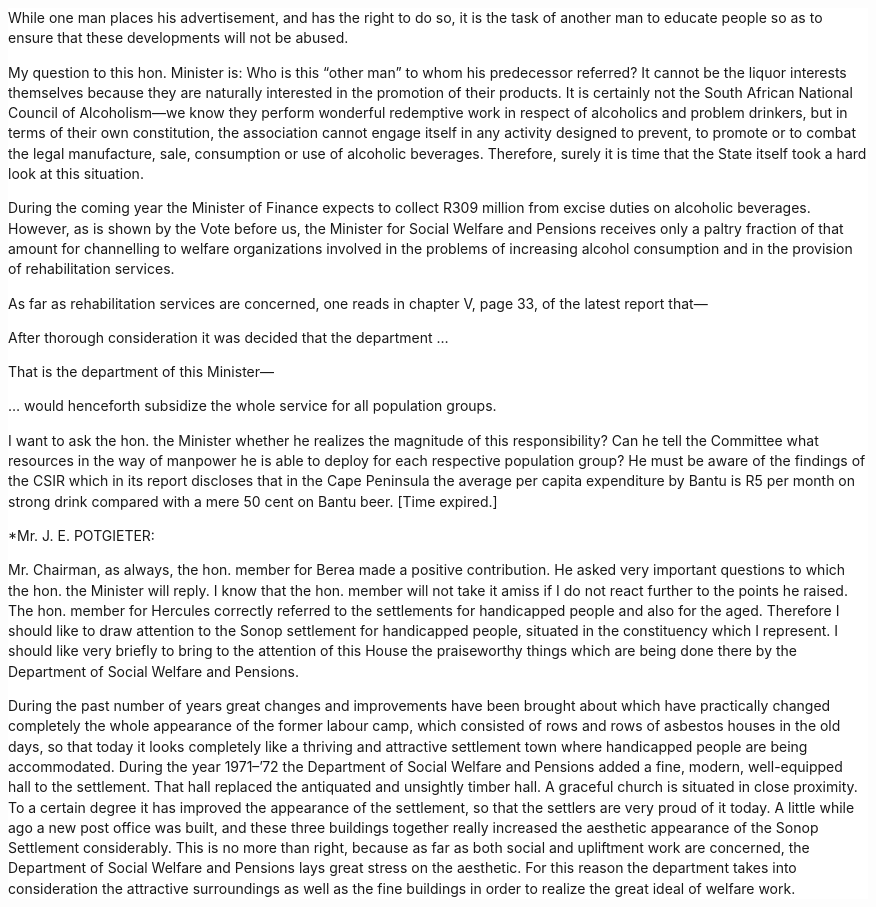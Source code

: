 <block name="quote">While one man places his advertisement, and has the right to do so, it is the task of another man to educate people so as to ensure that these developments will not be abused.</block>

<p>My question to this hon. Minister is: Who is this &#x201C;other man&#x201D; to whom his predecessor referred? It cannot be the liquor interests themselves because they are naturally interested in the promotion of their products. It is certainly not the South African National Council of Alcoholism&#x2014;we know they perform wonderful redemptive work in respect of alcoholics and problem drinkers, but in terms of their own constitution, the association cannot engage itself in any activity designed to prevent, to promote or to combat the legal <span class="col_7757-7758" refersTo="page_1209"/>manufacture, sale, consumption or use of alcoholic beverages. Therefore, surely it is time that the State itself took a hard look at this situation.</p>

<p>During the coming year the Minister of Finance expects to collect R309 million from excise duties on alcoholic beverages. However, as is shown by the Vote before us, the Minister for Social Welfare and Pensions receives only a paltry fraction of that amount for channelling to welfare organizations involved in the problems of increasing alcohol consumption and in the provision of rehabilitation services.</p>

<p>As far as rehabilitation services are concerned, one reads in chapter V, page 33, of the latest report that&#x2014;</p>

<block name="quote">After thorough consideration it was decided that the department &#x2026;</block>

<p>That is the department of this Minister&#x2014;</p>

<block name="quote">&#x2026; would henceforth subsidize the whole service for all population groups.</block>

<p>I want to ask the hon. the Minister whether he realizes the magnitude of this responsibility? Can he tell the Committee what resources in the way of manpower he is able to deploy for each respective population group? He must be aware of the findings of the CSIR which in its report discloses that in the Cape Peninsula the average per capita expenditure by Bantu is R5 per month on strong drink compared with a mere 50 cent on Bantu beer. [Time expired.]</p>

</speech>

<speech by="#potgieter">

<from>*Mr. <person refersTo="hansard_za">J. E. POTGIETER</person>:</from>

<p>Mr. Chairman, as always, the hon. member for Berea made a positive contribution. He asked very important questions to which the hon. the Minister will reply. I know that the hon. member will not take it amiss if I do not react further to the points he raised. The hon. member for Hercules correctly referred to the settlements for handicapped people and also for the aged. Therefore I should like to draw attention to the Sonop settlement for handicapped people, situated in the constituency which I represent. I should like very briefly to bring to the attention of this House the praiseworthy things which are being done there by the Department of Social Welfare and Pensions.</p>

<p>During the past number of years great changes and improvements have been brought about which have practically changed completely the whole appearance of the former labour camp, which consisted of rows and rows of asbestos houses in the old days, so that today it looks completely like a thriving and attractive settlement town where handicapped people are being accommodated. During the year 1971&#x2013;&#x2019;72 the Department of Social Welfare and Pensions added a fine, modern, well-equipped hall to the settlement. That hall replaced the antiquated and unsightly timber hall. A graceful church is situated in close proximity. To a certain degree it has improved the appearance of the settlement, so that the settlers are very proud of it today. A little while ago a new post office was built, and these three buildings together really increased the aesthetic appearance of the Sonop Settlement considerably. This is no more than right, because as far as both social and upliftment work are concerned, the Department of Social Welfare and Pensions lays great stress on the aesthetic. For this reason the department takes into consideration the attractive surroundings as well as the fine buildings in order to realize the great ideal of welfare work.</p>
